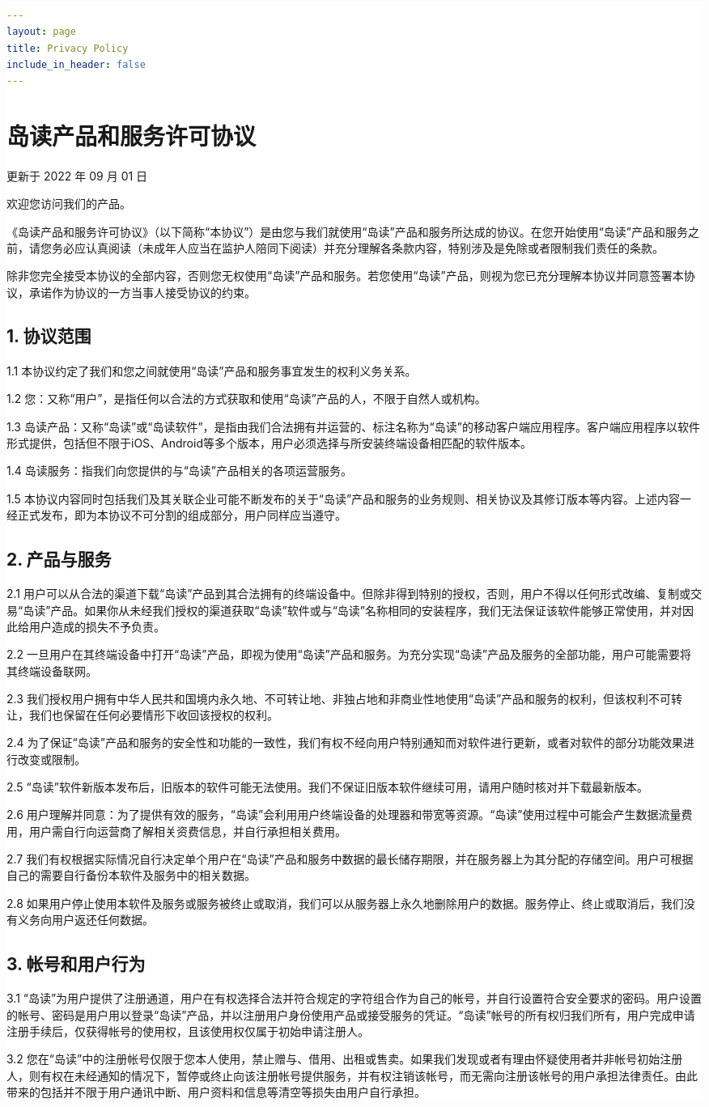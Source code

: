 ```yaml
---
layout: page
title: Privacy Policy
include_in_header: false
---
```

# 岛读产品和服务许可协议

更新于 2022 年 09 月 01 日

欢迎您访问我们的产品。

《岛读产品和服务许可协议》（以下简称“本协议”）是由您与我们就使用“岛读”产品和服务所达成的协议。在您开始使用“岛读”产品和服务之前，请您务必应认真阅读（未成年人应当在监护人陪同下阅读）并充分理解各条款内容，特别涉及是免除或者限制我们责任的条款。

除非您完全接受本协议的全部内容，否则您无权使用“岛读”产品和服务。若您使用“岛读”产品，则视为您已充分理解本协议并同意签署本协议，承诺作为协议的一方当事人接受协议的约束。

## 1. 协议范围

1.1 本协议约定了我们和您之间就使用“岛读”产品和服务事宜发生的权利义务关系。

1.2 您：又称“用户”，是指任何以合法的方式获取和使用“岛读”产品的人，不限于自然人或机构。

1.3 岛读产品：又称“岛读”或“岛读软件”，是指由我们合法拥有并运营的、标注名称为“岛读”的移动客户端应用程序。客户端应用程序以软件形式提供，包括但不限于iOS、Android等多个版本，用户必须选择与所安装终端设备相匹配的软件版本。

1.4 岛读服务：指我们向您提供的与“岛读”产品相关的各项运营服务。

1.5 本协议内容同时包括我们及其关联企业可能不断发布的关于“岛读”产品和服务的业务规则、相关协议及其修订版本等内容。上述内容一经正式发布，即为本协议不可分割的组成部分，用户同样应当遵守。

## 2. 产品与服务

2.1 用户可以从合法的渠道下载“岛读”产品到其合法拥有的终端设备中。但除非得到特别的授权，否则，用户不得以任何形式改编、复制或交易“岛读”产品。如果你从未经我们授权的渠道获取“岛读”软件或与“岛读”名称相同的安装程序，我们无法保证该软件能够正常使用，并对因此给用户造成的损失不予负责。

2.2 一旦用户在其终端设备中打开“岛读”产品，即视为使用“岛读”产品和服务。为充分实现“岛读”产品及服务的全部功能，用户可能需要将其终端设备联网。

2.3 我们授权用户拥有中华人民共和国境内永久地、不可转让地、非独占地和非商业性地使用“岛读”产品和服务的权利，但该权利不可转让，我们也保留在任何必要情形下收回该授权的权利。

2.4 为了保证“岛读”产品和服务的安全性和功能的一致性，我们有权不经向用户特别通知而对软件进行更新，或者对软件的部分功能效果进行改变或限制。

2.5 “岛读”软件新版本发布后，旧版本的软件可能无法使用。我们不保证旧版本软件继续可用，请用户随时核对并下载最新版本。

2.6 用户理解并同意：为了提供有效的服务，“岛读”会利用用户终端设备的处理器和带宽等资源。“岛读”使用过程中可能会产生数据流量费用，用户需自行向运营商了解相关资费信息，并自行承担相关费用。

2.7 我们有权根据实际情况自行决定单个用户在“岛读”产品和服务中数据的最长储存期限，并在服务器上为其分配的存储空间。用户可根据自己的需要自行备份本软件及服务中的相关数据。

2.8 如果用户停止使用本软件及服务或服务被终止或取消，我们可以从服务器上永久地删除用户的数据。服务停止、终止或取消后，我们没有义务向用户返还任何数据。

## 3. 帐号和用户行为

3.1 “岛读”为用户提供了注册通道，用户在有权选择合法并符合规定的字符组合作为自己的帐号，并自行设置符合安全要求的密码。用户设置的帐号、密码是用户用以登录“岛读”产品，并以注册用户身份使用产品或接受服务的凭证。“岛读”帐号的所有权归我们所有，用户完成申请注册手续后，仅获得帐号的使用权，且该使用权仅属于初始申请注册人。

3.2 您在“岛读”中的注册帐号仅限于您本人使用，禁止赠与、借用、出租或售卖。如果我们发现或者有理由怀疑使用者并非帐号初始注册人，则有权在未经通知的情况下，暂停或终止向该注册帐号提供服务，并有权注销该帐号，而无需向注册该帐号的用户承担法律责任。由此带来的包括并不限于用户通讯中断、用户资料和信息等清空等损失由用户自行承担。
